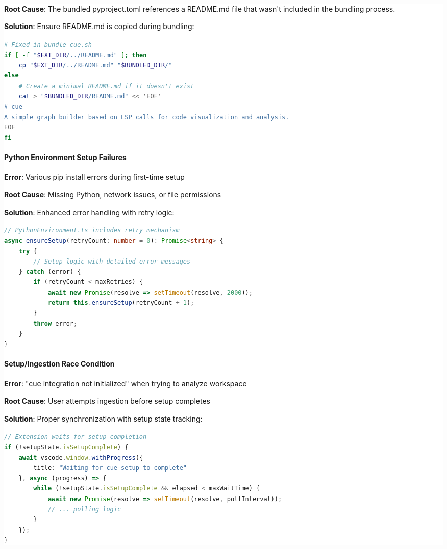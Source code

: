 **Root Cause**: The bundled pyproject.toml references a README.md file that wasn't included in the bundling process.

**Solution**: Ensure README.md is copied during bundling:
```bash
# Fixed in bundle-cue.sh
if [ -f "$EXT_DIR/../README.md" ]; then
    cp "$EXT_DIR/../README.md" "$BUNDLED_DIR/"
else
    # Create a minimal README.md if it doesn't exist
    cat > "$BUNDLED_DIR/README.md" << 'EOF'
# cue
A simple graph builder based on LSP calls for code visualization and analysis.
EOF
fi
```

#### Python Environment Setup Failures
**Error**: Various pip install errors during first-time setup

**Root Cause**: Missing Python, network issues, or file permissions

**Solution**: Enhanced error handling with retry logic:
```typescript
// PythonEnvironment.ts includes retry mechanism
async ensureSetup(retryCount: number = 0): Promise<string> {
    try {
        // Setup logic with detailed error messages
    } catch (error) {
        if (retryCount < maxRetries) {
            await new Promise(resolve => setTimeout(resolve, 2000));
            return this.ensureSetup(retryCount + 1);
        }
        throw error;
    }
}
```

#### Setup/Ingestion Race Condition
**Error**: "cue integration not initialized" when trying to analyze workspace

**Root Cause**: User attempts ingestion before setup completes

**Solution**: Proper synchronization with setup state tracking:
```typescript
// Extension waits for setup completion
if (!setupState.isSetupComplete) {
    await vscode.window.withProgress({
        title: "Waiting for cue setup to complete"
    }, async (progress) => {
        while (!setupState.isSetupComplete && elapsed < maxWaitTime) {
            await new Promise(resolve => setTimeout(resolve, pollInterval));
            // ... polling logic
        }
    });
}
```
